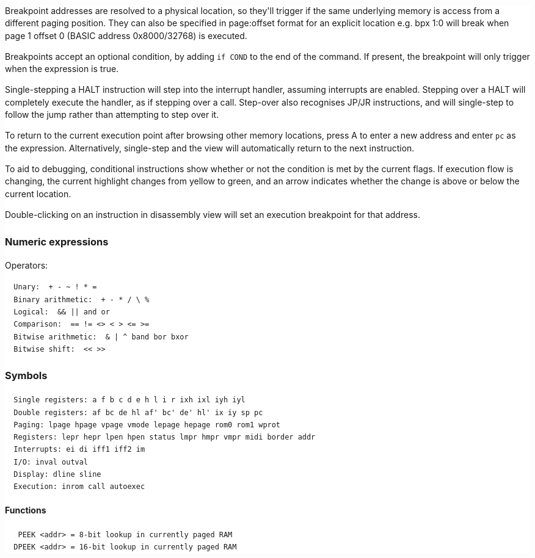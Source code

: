 Breakpoint addresses are resolved to a physical location, so they'll trigger if
the same underlying memory is access from a different paging position. They can
also be specified in page:offset format for an explicit location e.g.  bpx 1:0
will break when page 1 offset 0 (BASIC address 0x8000/32768) is executed.

Breakpoints accept an optional condition, by adding `if COND` to the end of the
command. If present, the breakpoint will only trigger when the expression is
true.

Single-stepping a HALT instruction will step into the interrupt handler,
assuming interrupts are enabled. Stepping over a HALT will completely execute
the handler, as if stepping over a call. Step-over also recognises JP/JR
instructions, and will single-step to follow the jump rather than attempting to
step over it.

To return to the current execution point after browsing other memory locations,
press A to enter a new address and enter `pc` as the expression. Alternatively,
single-step and the view will automatically return to the next instruction.

To aid to debugging, conditional instructions show whether or not the condition
is met by the current flags. If execution flow is changing, the current
highlight changes from yellow to green, and an arrow indicates whether the
change is above or below the current location.

Double-clicking on an instruction in disassembly view will set an execution
breakpoint for that address.

### Numeric expressions

 Operators:
 ```
   Unary:  + - ~ ! * =
   Binary arithmetic:  + - * / \ %
   Logical:  && || and or
   Comparison:  == != <> < > <= >=
   Bitwise arithmetic:  & | ^ band bor bxor
   Bitwise shift:  << >>
```

 ### Symbols
 ```
   Single registers: a f b c d e h l i r ixh ixl iyh iyl
   Double registers: af bc de hl af' bc' de' hl' ix iy sp pc
   Paging: lpage hpage vpage vmode lepage hepage rom0 rom1 wprot
   Registers: lepr hepr lpen hpen status lmpr hmpr vmpr midi border addr
   Interrupts: ei di iff1 iff2 im
   I/O: inval outval
   Display: dline sline
   Execution: inrom call autoexec
```

#### Functions
 ```
    PEEK <addr> = 8-bit lookup in currently paged RAM
   DPEEK <addr> = 16-bit lookup in currently paged RAM
```
